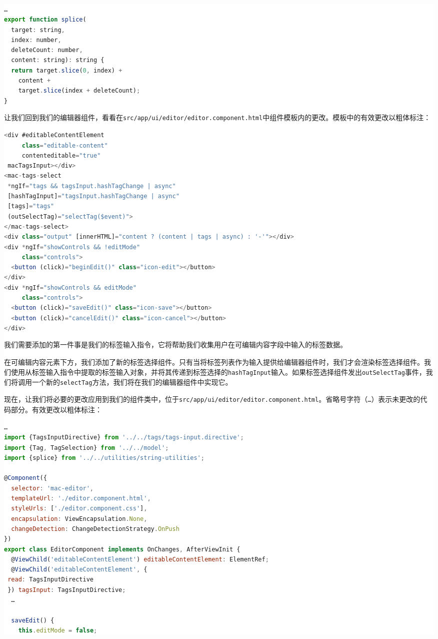 ```js
…
export function splice(
  target: string,
  index: number,
  deleteCount: number,
  content: string): string {
  return target.slice(0, index) +
    content +
    target.slice(index + deleteCount);
}
```

让我们回到我们的编辑器组件，看看在`src/app/ui/editor/editor.component.html`中组件模板内的更改。模板中的有效更改以粗体标注：

```js
<div #editableContentElement
     class="editable-content"
     contenteditable="true"
 macTagsInput></div>
<mac-tags-select
 *ngIf="tags && tagsInput.hashTagChange | async"
 [hashTagInput]="tagsInput.hashTagChange | async"
 [tags]="tags"
 (outSelectTag)="selectTag($event)">
</mac-tags-select>
<div class="output" [innerHTML]="content ? (content | tags | async) : '-'"></div>
<div *ngIf="showControls && !editMode"
     class="controls">
  <button (click)="beginEdit()" class="icon-edit"></button>
</div>
<div *ngIf="showControls && editMode"
     class="controls">
  <button (click)="saveEdit()" class="icon-save"></button>
  <button (click)="cancelEdit()" class="icon-cancel"></button>
</div>
```

我们需要添加的第一件事是我们的标签输入指令，它将帮助我们收集用户在可编辑内容字段中输入的标签数据。

在可编辑内容元素下方，我们添加了新的标签选择组件。只有当将标签列表作为输入提供给编辑器组件时，我们才会渲染标签选择组件。我们使用从标签输入指令中提取的标签输入对象，并将其传递到标签选择的`hashTagInput`输入。如果标签选择组件发出`outSelectTag`事件，我们将调用一个新的`selectTag`方法，我们将在我们的编辑器组件中实现它。

现在，让我们将必要的更改应用到我们的组件类中，位于`src/app/ui/editor/editor.component.html`。省略号字符（`…`）表示未更改的代码部分。有效更改以粗体标注：

```js
…
import {TagsInputDirective} from '../../tags/tags-input.directive';
import {Tag, TagSelection} from '../../model';
import {splice} from '../../utilities/string-utilities';

@Component({
  selector: 'mac-editor',
  templateUrl: './editor.component.html',
  styleUrls: ['./editor.component.css'],
  encapsulation: ViewEncapsulation.None,
  changeDetection: ChangeDetectionStrategy.OnPush
})
export class EditorComponent implements OnChanges, AfterViewInit {
  @ViewChild('editableContentElement') editableContentElement: ElementRef;
  @ViewChild('editableContentElement', {
 read: TagsInputDirective
 }) tagsInput: TagsInputDirective;
  …

  saveEdit() {
    this.editMode = false;
```